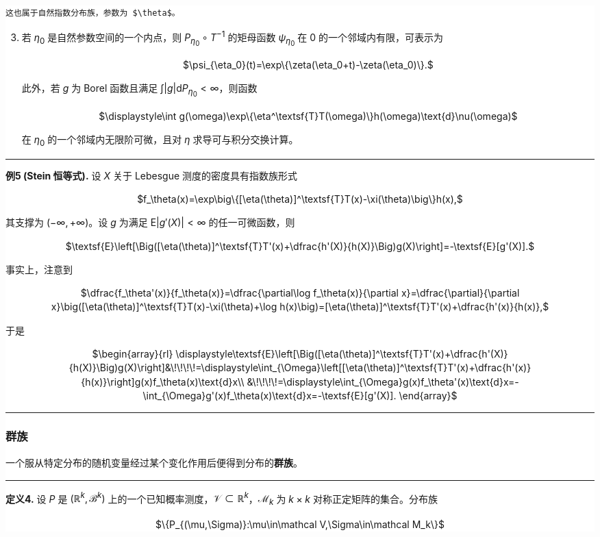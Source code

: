     这也属于自然指数分布族，参数为 $\theta$。
3. 若 $\eta_0$ 是自然参数空间的一个内点，则 $P_{\eta_0}\circ T^{-1}$ 的矩母函数 $\psi_{\eta_0}$ 在 $0$ 的一个邻域内有限，可表示为
    <center>
    $\psi_{\eta_0}(t)=\exp\{\zeta(\eta_0+t)-\zeta(\eta_0)\}.$
    </center>
    
    此外，若 $g$ 为 Borel 函数且满足 $\int\vert g\vert\text{d}P_{\eta_0}<\infty$，则函数
    <center>
    $\displaystyle\int g(\omega)\exp\{\eta^\textsf{T}T(\omega)\}h(\omega)\text{d}\nu(\omega)$
    </center>
    
    在 $\eta_0$ 的一个邻域内无限阶可微，且对 $\eta$ 求导可与积分交换计算。

---
**例5 (Stein 恒等式).** 设 $X$ 关于 Lebesgue 测度的密度具有指数族形式
<center>
$f_\theta(x)=\exp\big\{[\eta(\theta)]^\textsf{T}T(x)-\xi(\theta)\big\}h(x),$
</center>

其支撑为 $(-\infty,+\infty)$。设 $g$ 为满足 $\textsf{E}\vert g'(X)\vert<\infty$ 的任一可微函数，则
<center>
$\textsf{E}\left[\Big([\eta(\theta)]^\textsf{T}T'(x)+\dfrac{h'(X)}{h(X)}\Big)g(X)\right]=-\textsf{E}[g'(X)].$
</center>

事实上，注意到
<center>
$\dfrac{f_\theta'(x)}{f_\theta(x)}=\dfrac{\partial\log f_\theta(x)}{\partial x}=\dfrac{\partial}{\partial x}\big([\eta(\theta)]^\textsf{T}T(x)-\xi(\theta)+\log h(x)\big)=[\eta(\theta)]^\textsf{T}T'(x)+\dfrac{h'(x)}{h(x)},$
</center>

于是
<center>
$\begin{array}{rl}
\displaystyle\textsf{E}\left[\Big([\eta(\theta)]^\textsf{T}T'(x)+\dfrac{h'(X)}{h(X)}\Big)g(X)\right]&\!\!\!\!=\displaystyle\int_{\Omega}\left[[\eta(\theta)]^\textsf{T}T'(x)+\dfrac{h'(x)}{h(x)}\right]g(x)f_\theta(x)\text{d}x\\
&\!\!\!\!=\displaystyle\int_{\Omega}g(x)f_\theta'(x)\text{d}x=-\int_{\Omega}g'(x)f_\theta(x)\text{d}x=-\textsf{E}[g'(X)].
\end{array}$
</center>

---

### 群族

一个服从特定分布的随机变量经过某个变化作用后便得到分布的**群族**。

---
**定义4.** 设 $P$ 是 $(\mathbb R^k,\mathcal B^k)$ 上的一个已知概率测度，$\mathcal V\subset\mathbb R^k$，$\mathcal M_k$ 为 $k\times k$ 对称正定矩阵的集合。分布族
<center>
$\{P_{(\mu,\Sigma)}:\mu\in\mathcal V,\Sigma\in\mathcal M_k\}$
</center>
